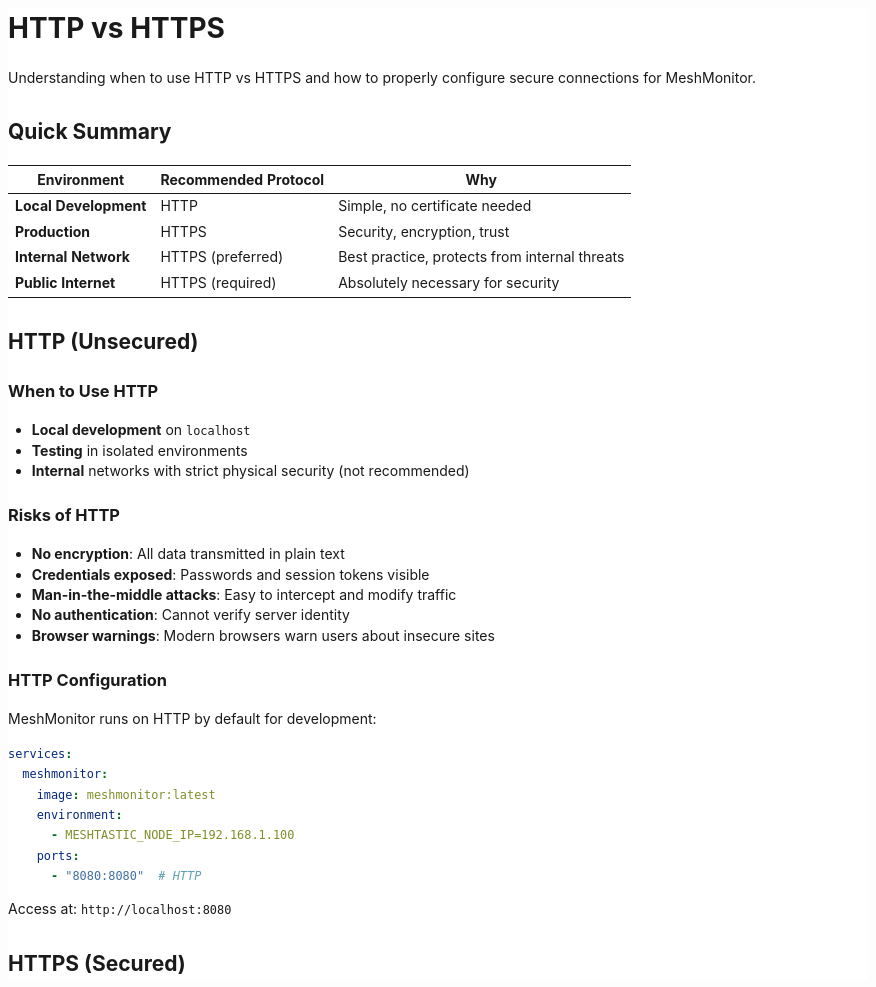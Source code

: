 # HTTP vs HTTPS

Understanding when to use HTTP vs HTTPS and how to properly configure secure connections for MeshMonitor.

## Quick Summary

| Environment | Recommended Protocol | Why |
|-------------|---------------------|-----|
| **Local Development** | HTTP | Simple, no certificate needed |
| **Production** | HTTPS | Security, encryption, trust |
| **Internal Network** | HTTPS (preferred) | Best practice, protects from internal threats |
| **Public Internet** | HTTPS (required) | Absolutely necessary for security |

## HTTP (Unsecured)

### When to Use HTTP

- **Local development** on `localhost`
- **Testing** in isolated environments
- **Internal** networks with strict physical security (not recommended)

### Risks of HTTP

- **No encryption**: All data transmitted in plain text
- **Credentials exposed**: Passwords and session tokens visible
- **Man-in-the-middle attacks**: Easy to intercept and modify traffic
- **No authentication**: Cannot verify server identity
- **Browser warnings**: Modern browsers warn users about insecure sites

### HTTP Configuration

MeshMonitor runs on HTTP by default for development:

```yaml
services:
  meshmonitor:
    image: meshmonitor:latest
    environment:
      - MESHTASTIC_NODE_IP=192.168.1.100
    ports:
      - "8080:8080"  # HTTP
```

Access at: `http://localhost:8080`

## HTTPS (Secured)
